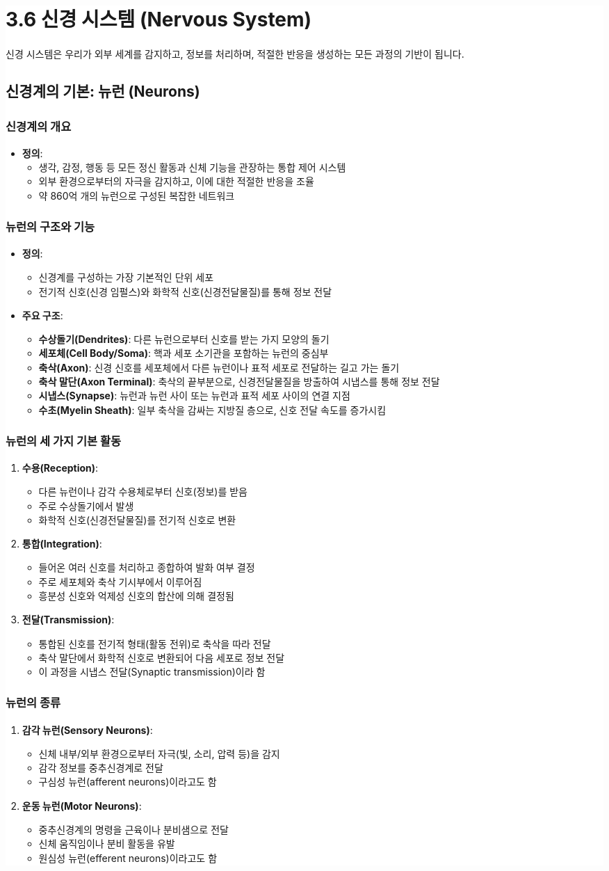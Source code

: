 # 3.6 신경 시스템 (Nervous System)

신경 시스템은 우리가 외부 세계를 감지하고, 정보를 처리하며, 적절한 반응을 생성하는 모든 과정의 기반이 됩니다.

## 신경계의 기본: 뉴런 (Neurons)

### 신경계의 개요

- **정의**: 
  - 생각, 감정, 행동 등 모든 정신 활동과 신체 기능을 관장하는 통합 제어 시스템
  - 외부 환경으로부터의 자극을 감지하고, 이에 대한 적절한 반응을 조율
  - 약 860억 개의 뉴런으로 구성된 복잡한 네트워크

### 뉴런의 구조와 기능

- **정의**: 
  - 신경계를 구성하는 가장 기본적인 단위 세포
  - 전기적 신호(신경 임펄스)와 화학적 신호(신경전달물질)를 통해 정보 전달
  
- **주요 구조**:
  - **수상돌기(Dendrites)**: 다른 뉴런으로부터 신호를 받는 가지 모양의 돌기
  - **세포체(Cell Body/Soma)**: 핵과 세포 소기관을 포함하는 뉴런의 중심부
  - **축삭(Axon)**: 신경 신호를 세포체에서 다른 뉴런이나 표적 세포로 전달하는 길고 가는 돌기
  - **축삭 말단(Axon Terminal)**: 축삭의 끝부분으로, 신경전달물질을 방출하여 시냅스를 통해 정보 전달
  - **시냅스(Synapse)**: 뉴런과 뉴런 사이 또는 뉴런과 표적 세포 사이의 연결 지점
  - **수초(Myelin Sheath)**: 일부 축삭을 감싸는 지방질 층으로, 신호 전달 속도를 증가시킴

### 뉴런의 세 가지 기본 활동

1. **수용(Reception)**: 
   - 다른 뉴런이나 감각 수용체로부터 신호(정보)를 받음
   - 주로 수상돌기에서 발생
   - 화학적 신호(신경전달물질)를 전기적 신호로 변환

2. **통합(Integration)**: 
   - 들어온 여러 신호를 처리하고 종합하여 발화 여부 결정
   - 주로 세포체와 축삭 기시부에서 이루어짐
   - 흥분성 신호와 억제성 신호의 합산에 의해 결정됨

3. **전달(Transmission)**: 
   - 통합된 신호를 전기적 형태(활동 전위)로 축삭을 따라 전달
   - 축삭 말단에서 화학적 신호로 변환되어 다음 세포로 정보 전달
   - 이 과정을 시냅스 전달(Synaptic transmission)이라 함

### 뉴런의 종류

1. **감각 뉴런(Sensory Neurons)**: 
   - 신체 내부/외부 환경으로부터 자극(빛, 소리, 압력 등)을 감지
   - 감각 정보를 중추신경계로 전달
   - 구심성 뉴런(afferent neurons)이라고도 함

2. **운동 뉴런(Motor Neurons)**: 
   - 중추신경계의 명령을 근육이나 분비샘으로 전달
   - 신체 움직임이나 분비 활동을 유발
   - 원심성 뉴런(efferent neurons)이라고도 함
